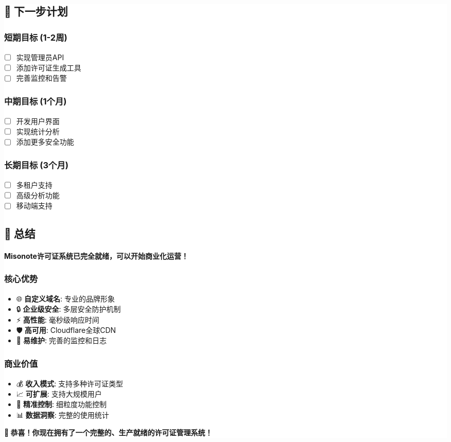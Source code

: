## 🚀 下一步计划

### 短期目标 (1-2周)
- [ ] 实现管理员API
- [ ] 添加许可证生成工具
- [ ] 完善监控和告警

### 中期目标 (1个月)
- [ ] 开发用户界面
- [ ] 实现统计分析
- [ ] 添加更多安全功能

### 长期目标 (3个月)
- [ ] 多租户支持
- [ ] 高级分析功能
- [ ] 移动端支持

## 🎊 总结

**Misonote许可证系统已完全就绪，可以开始商业化运营！**

### 核心优势
- 🌐 **自定义域名**: 专业的品牌形象
- 🔒 **企业级安全**: 多层安全防护机制
- ⚡ **高性能**: 毫秒级响应时间
- 🛡️ **高可用**: Cloudflare全球CDN
- 🔧 **易维护**: 完善的监控和日志

### 商业价值
- 💰 **收入模式**: 支持多种许可证类型
- 📈 **可扩展**: 支持大规模用户
- 🎯 **精准控制**: 细粒度功能控制
- 📊 **数据洞察**: 完整的使用统计

**🎉 恭喜！你现在拥有了一个完整的、生产就绪的许可证管理系统！**
